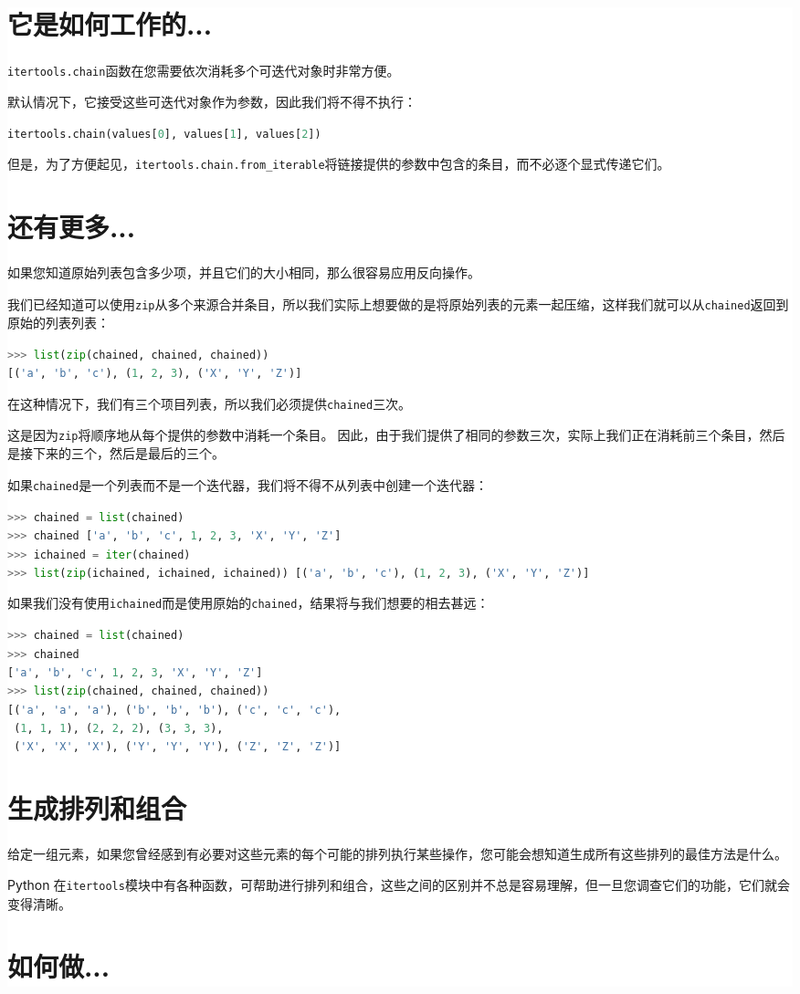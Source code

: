 # 它是如何工作的...

`itertools.chain`函数在您需要依次消耗多个可迭代对象时非常方便。

默认情况下，它接受这些可迭代对象作为参数，因此我们将不得不执行：

```py
itertools.chain(values[0], values[1], values[2])
```

但是，为了方便起见，`itertools.chain.from_iterable`将链接提供的参数中包含的条目，而不必逐个显式传递它们。

# 还有更多...

如果您知道原始列表包含多少项，并且它们的大小相同，那么很容易应用反向操作。

我们已经知道可以使用`zip`从多个来源合并条目，所以我们实际上想要做的是将原始列表的元素一起压缩，这样我们就可以从`chained`返回到原始的列表列表：

```py
>>> list(zip(chained, chained, chained))
[('a', 'b', 'c'), (1, 2, 3), ('X', 'Y', 'Z')]
```

在这种情况下，我们有三个项目列表，所以我们必须提供`chained`三次。

这是因为`zip`将顺序地从每个提供的参数中消耗一个条目。 因此，由于我们提供了相同的参数三次，实际上我们正在消耗前三个条目，然后是接下来的三个，然后是最后的三个。

如果`chained`是一个列表而不是一个迭代器，我们将不得不从列表中创建一个迭代器：

```py
>>> chained = list(chained) 
>>> chained ['a', 'b', 'c', 1, 2, 3, 'X', 'Y', 'Z'] 
>>> ichained = iter(chained) 
>>> list(zip(ichained, ichained, ichained)) [('a', 'b', 'c'), (1, 2, 3), ('X', 'Y', 'Z')]
```

如果我们没有使用`ichained`而是使用原始的`chained`，结果将与我们想要的相去甚远：

```py
>>> chained = list(chained)
>>> chained
['a', 'b', 'c', 1, 2, 3, 'X', 'Y', 'Z']
>>> list(zip(chained, chained, chained))
[('a', 'a', 'a'), ('b', 'b', 'b'), ('c', 'c', 'c'), 
 (1, 1, 1), (2, 2, 2), (3, 3, 3), 
 ('X', 'X', 'X'), ('Y', 'Y', 'Y'), ('Z', 'Z', 'Z')]
```

# 生成排列和组合

给定一组元素，如果您曾经感到有必要对这些元素的每个可能的排列执行某些操作，您可能会想知道生成所有这些排列的最佳方法是什么。

Python 在`itertools`模块中有各种函数，可帮助进行排列和组合，这些之间的区别并不总是容易理解，但一旦您调查它们的功能，它们就会变得清晰。

# 如何做...
